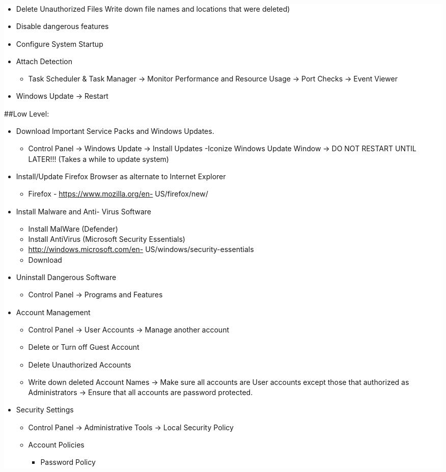 - Delete Unauthorized Files Write down file names and locations that were deleted) 


- Disable dangerous features 


- Configure System Startup 


- Attach Detection 


    - Task Scheduler & Task Manager → Monitor Performance and Resource Usage → Port Checks → Event Viewer 


- Windows Update → Restart 


##Low Level:


- Download Important Service Packs and Windows Updates. 


    - Control Panel → Windows Update → Install Updates -Iconize Windows Update Window → DO NOT RESTART UNTIL LATER!!! (Takes a while to update system)


- Install/Update Firefox Browser as alternate to Internet Explorer 


    - Firefox - https://www.mozilla.org/en- US/firefox/new/ 


- Install Malware and Anti- Virus Software 
  - Install MalWare (Defender) 
  - Install AntiVirus (Microsoft Security Essentials) 
  - http://windows.microsoft.com/en- US/windows/security-essentials
  - Download 


- Uninstall Dangerous Software 


    - Control Panel → Programs and Features 


- Account Management 


    - Control Panel → User Accounts → Manage another account 
    - Delete or Turn off Guest Account 
    - Delete Unauthorized Accounts 


    - Write down deleted Account Names → Make sure all accounts are User accounts except those that authorized as Administrators → Ensure that all accounts are password protected. 


- Security Settings 


    - Control Panel → Administrative Tools → Local Security Policy 
    - Account Policies 


        - Password Policy 
